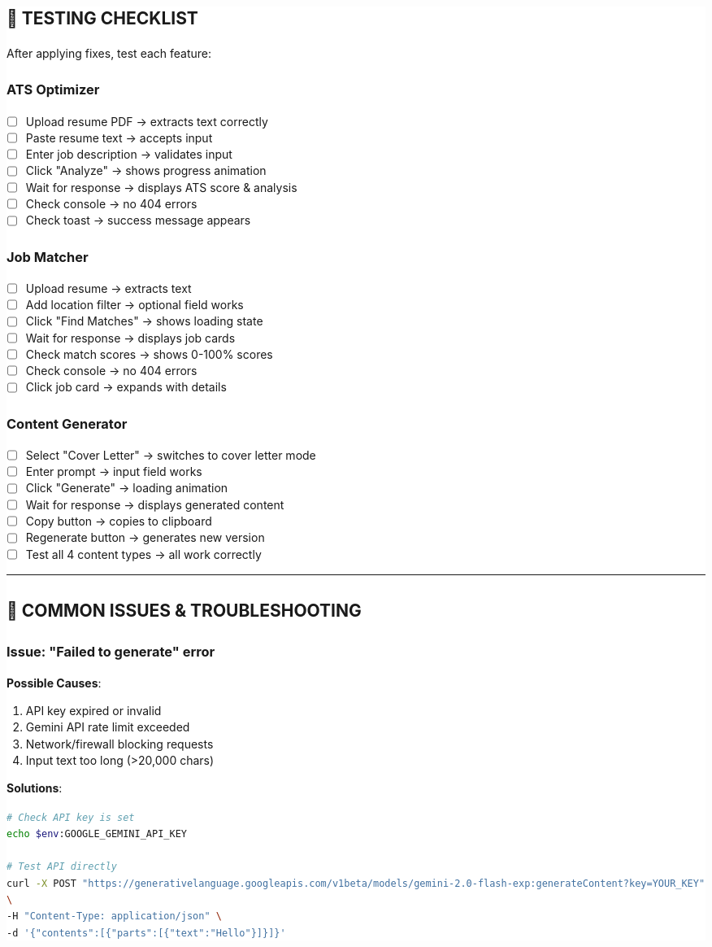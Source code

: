 
## **🧪 TESTING CHECKLIST**

After applying fixes, test each feature:

### **ATS Optimizer**

- [ ] Upload resume PDF → extracts text correctly
- [ ] Paste resume text → accepts input
- [ ] Enter job description → validates input
- [ ] Click "Analyze" → shows progress animation
- [ ] Wait for response → displays ATS score & analysis
- [ ] Check console → no 404 errors
- [ ] Check toast → success message appears

### **Job Matcher**

- [ ] Upload resume → extracts text
- [ ] Add location filter → optional field works
- [ ] Click "Find Matches" → shows loading state
- [ ] Wait for response → displays job cards
- [ ] Check match scores → shows 0-100% scores
- [ ] Check console → no 404 errors
- [ ] Click job card → expands with details

### **Content Generator**

- [ ] Select "Cover Letter" → switches to cover letter mode
- [ ] Enter prompt → input field works
- [ ] Click "Generate" → loading animation
- [ ] Wait for response → displays generated content
- [ ] Copy button → copies to clipboard
- [ ] Regenerate button → generates new version
- [ ] Test all 4 content types → all work correctly

---

## **🚨 COMMON ISSUES & TROUBLESHOOTING**

### **Issue: "Failed to generate" error**

**Possible Causes**:

1. API key expired or invalid
2. Gemini API rate limit exceeded
3. Network/firewall blocking requests
4. Input text too long (>20,000 chars)

**Solutions**:

```bash
# Check API key is set
echo $env:GOOGLE_GEMINI_API_KEY

# Test API directly
curl -X POST "https://generativelanguage.googleapis.com/v1beta/models/gemini-2.0-flash-exp:generateContent?key=YOUR_KEY" \
-H "Content-Type: application/json" \
-d '{"contents":[{"parts":[{"text":"Hello"}]}]}'
```
